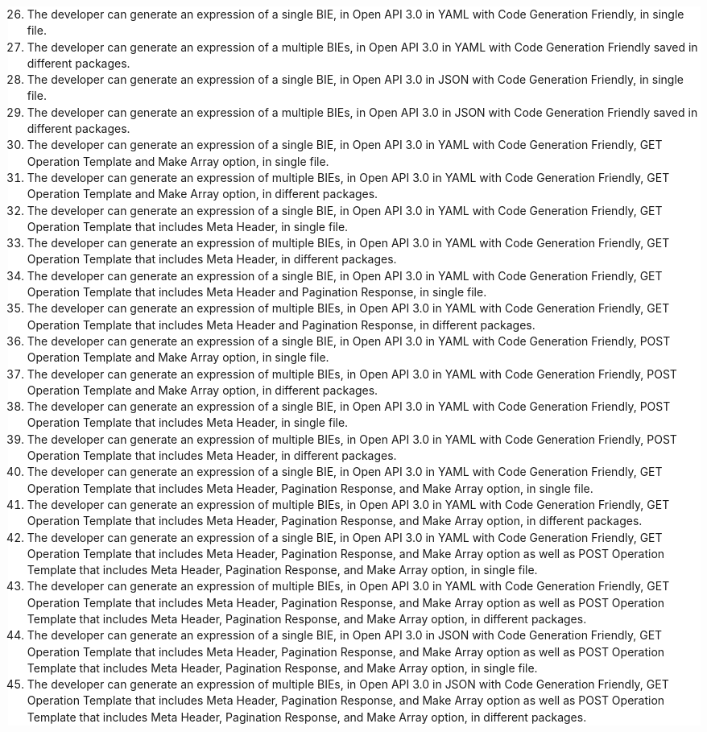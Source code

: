 26. The developer can generate an expression of a single BIE, in Open API 3.0 in YAML with Code Generation Friendly, in single file.
27. The developer can generate an expression of a multiple BIEs, in Open API 3.0 in YAML with Code Generation Friendly saved in different packages.
28. The developer can generate an expression of a single BIE, in Open API 3.0 in JSON with Code Generation Friendly, in single file.
29. The developer can generate an expression of a multiple BIEs, in Open API 3.0 in JSON with Code Generation Friendly saved in different packages.
30. The developer can generate an expression of a single BIE, in Open API 3.0 in YAML with Code Generation Friendly, GET Operation Template and Make Array option, in single file.
31. The developer can generate an expression of multiple BIEs, in Open API 3.0 in YAML with Code Generation Friendly, GET Operation Template and Make Array option, in different packages.
32. The developer can generate an expression of a single BIE, in Open API 3.0 in YAML with Code Generation Friendly, GET Operation Template that includes Meta Header, in single file.
33. The developer can generate an expression of multiple BIEs, in Open API 3.0 in YAML with Code Generation Friendly, GET Operation Template that includes Meta Header, in different packages.
34. The developer can generate an expression of a single BIE, in Open API 3.0 in YAML with Code Generation Friendly, GET Operation Template that includes Meta Header and Pagination Response, in single file.
35. The developer can generate an expression of multiple BIEs, in Open API 3.0 in YAML with Code Generation Friendly, GET Operation Template that includes Meta Header and Pagination Response, in different packages.
36. The developer can generate an expression of a single BIE, in Open API 3.0 in YAML with Code Generation Friendly, POST Operation Template and Make Array option, in single file.
37. The developer can generate an expression of multiple BIEs, in Open API 3.0 in YAML with Code Generation Friendly, POST Operation Template and Make Array option, in different packages.
38. The developer can generate an expression of a single BIE, in Open API 3.0 in YAML with Code Generation Friendly, POST Operation Template that includes Meta Header, in single file.
39. The developer can generate an expression of multiple BIEs, in Open API 3.0 in YAML with Code Generation Friendly, POST Operation Template that includes Meta Header, in different packages.
40. The developer can generate an expression of a single BIE, in Open API 3.0 in YAML with Code Generation Friendly, GET Operation Template that includes Meta Header, Pagination Response, and Make Array option, in single file.
41. The developer can generate an expression of multiple BIEs, in Open API 3.0 in YAML with Code Generation Friendly, GET Operation Template that includes Meta Header, Pagination Response, and Make Array option, in different packages.
42. The developer can generate an expression of a single BIE, in Open API 3.0 in YAML with Code Generation Friendly, GET Operation Template that includes Meta Header, Pagination Response, and Make Array option as well as POST Operation Template that includes Meta Header, Pagination Response, and Make Array option, in single file.
43. The developer can generate an expression of multiple BIEs, in Open API 3.0 in YAML with Code Generation Friendly, GET Operation Template that includes Meta Header, Pagination Response, and Make Array option as well as POST Operation Template that includes Meta Header, Pagination Response, and Make Array option, in different packages.
44. The developer can generate an expression of a single BIE, in Open API 3.0 in JSON with Code Generation Friendly, GET Operation Template that includes Meta Header, Pagination Response, and Make Array option as well as POST Operation Template that includes Meta Header, Pagination Response, and Make Array option, in single file.
45. The developer can generate an expression of multiple BIEs, in Open API 3.0 in JSON with Code Generation Friendly, GET Operation Template that includes Meta Header, Pagination Response, and Make Array option as well as POST Operation Template that includes Meta Header, Pagination Response, and Make Array option, in different packages.

